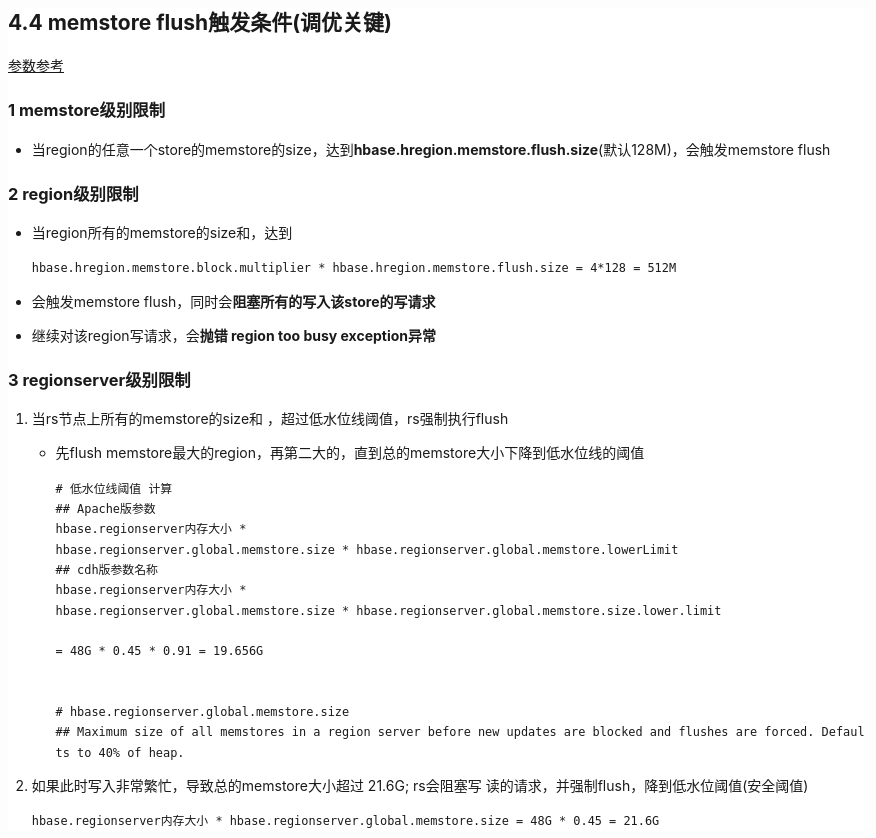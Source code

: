 

## 4.4 memstore flush触发条件(调优关键)

[参数参考](https://hbase.apache.org/1.4/book.html)

### 1 memstore级别限制

- 当region的任意一个store的memstore的size，达到**hbase.hregion.memstore.flush.size**(默认128M)，会触发memstore flush

### 2 region级别限制

- 当region所有的memstore的size和，达到

  ```properties
  hbase.hregion.memstore.block.multiplier * hbase.hregion.memstore.flush.size = 4*128 = 512M
  ```

- 会触发memstore flush，同时会**阻塞所有的写入该store的写请求**
- 继续对该region写请求，会**抛错  region too busy exception异常**

### 3 regionserver级别限制

1. 当rs节点上所有的memstore的size和 ，超过低水位线阈值，rs强制执行flush

   - 先flush memstore最大的region，再第二大的，直到总的memstore大小下降到低水位线的阈值

     ```properties
     # 低水位线阈值 计算
     ## Apache版参数
     hbase.regionserver内存大小 * 
     hbase.regionserver.global.memstore.size * hbase.regionserver.global.memstore.lowerLimit
     ## cdh版参数名称
     hbase.regionserver内存大小 * 
     hbase.regionserver.global.memstore.size * hbase.regionserver.global.memstore.size.lower.limit
     
     = 48G * 0.45 * 0.91 = 19.656G
     
     
     # hbase.regionserver.global.memstore.size
     ## Maximum size of all memstores in a region server before new updates are blocked and flushes are forced. Defaults to 40% of heap.
     ```

2. 如果此时写入非常繁忙，导致总的memstore大小超过 21.6G; rs会阻塞写 读的请求，并强制flush，降到低水位阈值(安全阈值)

   ```properties
   hbase.regionserver内存大小 * hbase.regionserver.global.memstore.size = 48G * 0.45 = 21.6G
   ```
